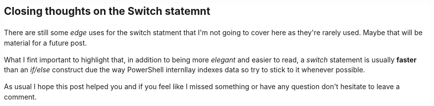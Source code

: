```powershell
```

## Closing thoughts on the Switch statemnt

There are still some *edge* uses for the switch statment that I'm not going to cover here as they're rarely used. Maybe that will be material for a future post.

What I fint important to highlight that, in addition to being more *elegant* and easier to read, a *switch* statement is usually **faster** than an *if/else* construct due the way PowerShell internllay indexes data so try to stick to it whenever possible.

As usual I hope this post helped you and if you feel like I missed something or have any question don't hesitate to leave a comment.
